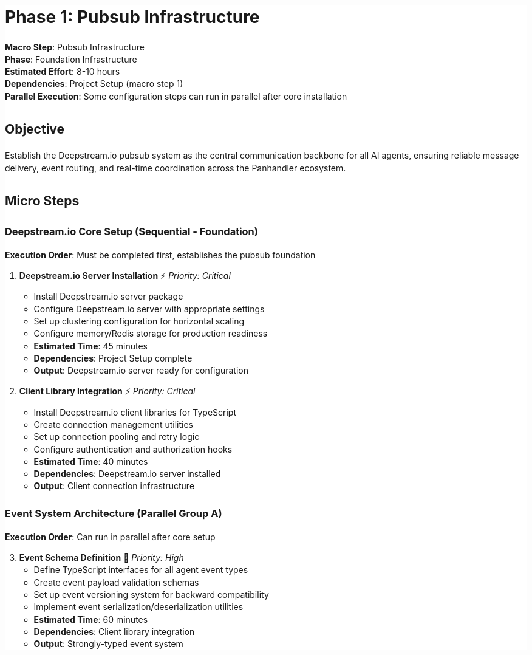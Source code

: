 # Phase 1: Pubsub Infrastructure

**Macro Step**: Pubsub Infrastructure  
**Phase**: Foundation Infrastructure  
**Estimated Effort**: 8-10 hours  
**Dependencies**: Project Setup (macro step 1)  
**Parallel Execution**: Some configuration steps can run in parallel after core installation

## Objective

Establish the Deepstream.io pubsub system as the central communication backbone for all AI agents, ensuring reliable message delivery, event routing, and real-time coordination across the Panhandler ecosystem.

## Micro Steps

### Deepstream.io Core Setup (Sequential - Foundation)

**Execution Order**: Must be completed first, establishes the pubsub foundation

1. **Deepstream.io Server Installation** ⚡ _Priority: Critical_
   - Install Deepstream.io server package
   - Configure Deepstream.io server with appropriate settings
   - Set up clustering configuration for horizontal scaling
   - Configure memory/Redis storage for production readiness
   - **Estimated Time**: 45 minutes
   - **Dependencies**: Project Setup complete
   - **Output**: Deepstream.io server ready for configuration

2. **Client Library Integration** ⚡ _Priority: Critical_
   - Install Deepstream.io client libraries for TypeScript
   - Create connection management utilities
   - Set up connection pooling and retry logic
   - Configure authentication and authorization hooks
   - **Estimated Time**: 40 minutes
   - **Dependencies**: Deepstream.io server installed
   - **Output**: Client connection infrastructure

### Event System Architecture (Parallel Group A)

**Execution Order**: Can run in parallel after core setup

3. **Event Schema Definition** 🔄 _Priority: High_
   - Define TypeScript interfaces for all agent event types
   - Create event payload validation schemas
   - Set up event versioning system for backward compatibility
   - Implement event serialization/deserialization utilities
   - **Estimated Time**: 60 minutes
   - **Dependencies**: Client library integration
   - **Output**: Strongly-typed event system
